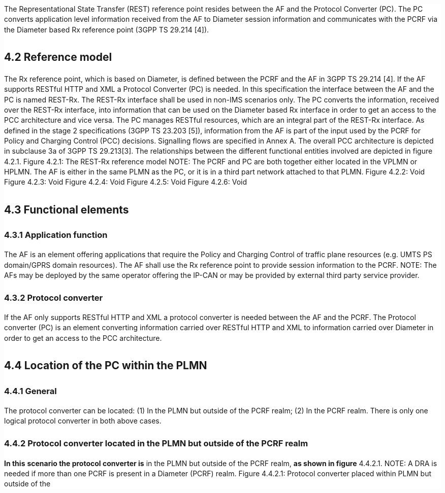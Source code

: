 The Representational State Transfer (REST) reference point resides between the
AF and the Protocol Converter (PC). The PC converts application level
information received from the AF to Diameter session information and
communicates with the PCRF via the Diameter based Rx reference point (3GPP TS
29.214 [4]).
## 4.2 Reference model
The Rx reference point, which is based on Diameter, is defined between the
PCRF and the AF in 3GPP TS 29.214 [4]. If the AF supports RESTful HTTP and XML
a Protocol Converter (PC) is needed. In this specification the interface
between the AF and the PC is named REST-Rx. The REST-Rx interface shall be
used in non-IMS scenarios only.
The PC converts the information, received over the REST-Rx interface, into
information that can be used on the Diameter based Rx interface in order to
get an access to the PCC architecture and vice versa. The PC manages RESTful
resources, which are an integral part of the REST-Rx interface. As defined in
the stage 2 specifications (3GPP TS 23.203 [5]), information from the AF is
part of the input used by the PCRF for Policy and Charging Control (PCC)
decisions. Signalling flows are specified in Annex A.
The overall PCC architecture is depicted in subclause 3a of 3GPP TS 29.213[3].
The relationships between the different functional entities involved are
depicted in figure 4.2.1.
Figure 4.2.1: The REST-Rx reference model
NOTE: The PCRF and PC are both together either located in the VPLMN or HPLMN.
The AF is either in the same PLMN as the PC, or it is in a third part network
attached to that PLMN.
Figure 4.2.2: Void
Figure 4.2.3: Void
Figure 4.2.4: Void
Figure 4.2.5: Void
Figure 4.2.6: Void
## 4.3 Functional elements
### 4.3.1 Application function
The AF is an element offering applications that require the Policy and
Charging Control of traffic plane resources (e.g. UMTS PS domain/GPRS domain
resources). The AF shall use the Rx reference point to provide session
information to the PCRF.
NOTE: The AFs may be deployed by the same operator offering the IP-CAN or may
be provided by external third party service provider.
### 4.3.2 Protocol converter
If the AF only supports RESTful HTTP and XML a protocol converter is needed
between the AF and the PCRF.
The Protocol converter (PC) is an element converting information carried over
RESTful HTTP and XML to information carried over Diameter in order to get an
access to the PCC architecture.
## 4.4 Location of the PC within the PLMN
### 4.4.1 General
The protocol converter can be located:
(1) In the PLMN but outside of the PCRF realm;
(2) In the PCRF realm.
There is only one logical protocol converter in both above cases.
### 4.4.2 Protocol converter located in the PLMN but outside of the PCRF realm
**In this** **scenario the protocol converter is** in the PLMN but outside of
the PCRF realm, **as shown in figure** 4.4.2.1.
NOTE: A DRA is needed if more than one PCRF is present in a Diameter (PCRF)
realm.
Figure 4.4.2.1: Protocol converter placed within PLMN but outside of the